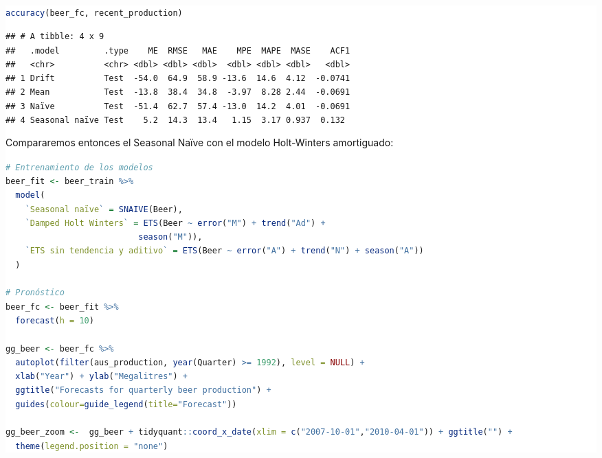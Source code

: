 ``` r
accuracy(beer_fc, recent_production)
```

    ## # A tibble: 4 x 9
    ##   .model         .type    ME  RMSE   MAE    MPE  MAPE  MASE    ACF1
    ##   <chr>          <chr> <dbl> <dbl> <dbl>  <dbl> <dbl> <dbl>   <dbl>
    ## 1 Drift          Test  -54.0  64.9  58.9 -13.6  14.6  4.12  -0.0741
    ## 2 Mean           Test  -13.8  38.4  34.8  -3.97  8.28 2.44  -0.0691
    ## 3 Naïve          Test  -51.4  62.7  57.4 -13.0  14.2  4.01  -0.0691
    ## 4 Seasonal naïve Test    5.2  14.3  13.4   1.15  3.17 0.937  0.132

Compararemos entonces el Seasonal Naïve con el modelo Holt-Winters
amortiguado:

``` r
# Entrenamiento de los modelos
beer_fit <- beer_train %>%
  model(
    `Seasonal naïve` = SNAIVE(Beer),
    `Damped Holt Winters` = ETS(Beer ~ error("M") + trend("Ad") + 
                           season("M")),
    `ETS sin tendencia y aditivo` = ETS(Beer ~ error("A") + trend("N") + season("A"))
  )

# Pronóstico
beer_fc <- beer_fit %>%
  forecast(h = 10)

gg_beer <- beer_fc %>%
  autoplot(filter(aus_production, year(Quarter) >= 1992), level = NULL) +
  xlab("Year") + ylab("Megalitres") +
  ggtitle("Forecasts for quarterly beer production") +
  guides(colour=guide_legend(title="Forecast"))

gg_beer_zoom <-  gg_beer + tidyquant::coord_x_date(xlim = c("2007-10-01","2010-04-01")) + ggtitle("") + 
  theme(legend.position = "none")
```
